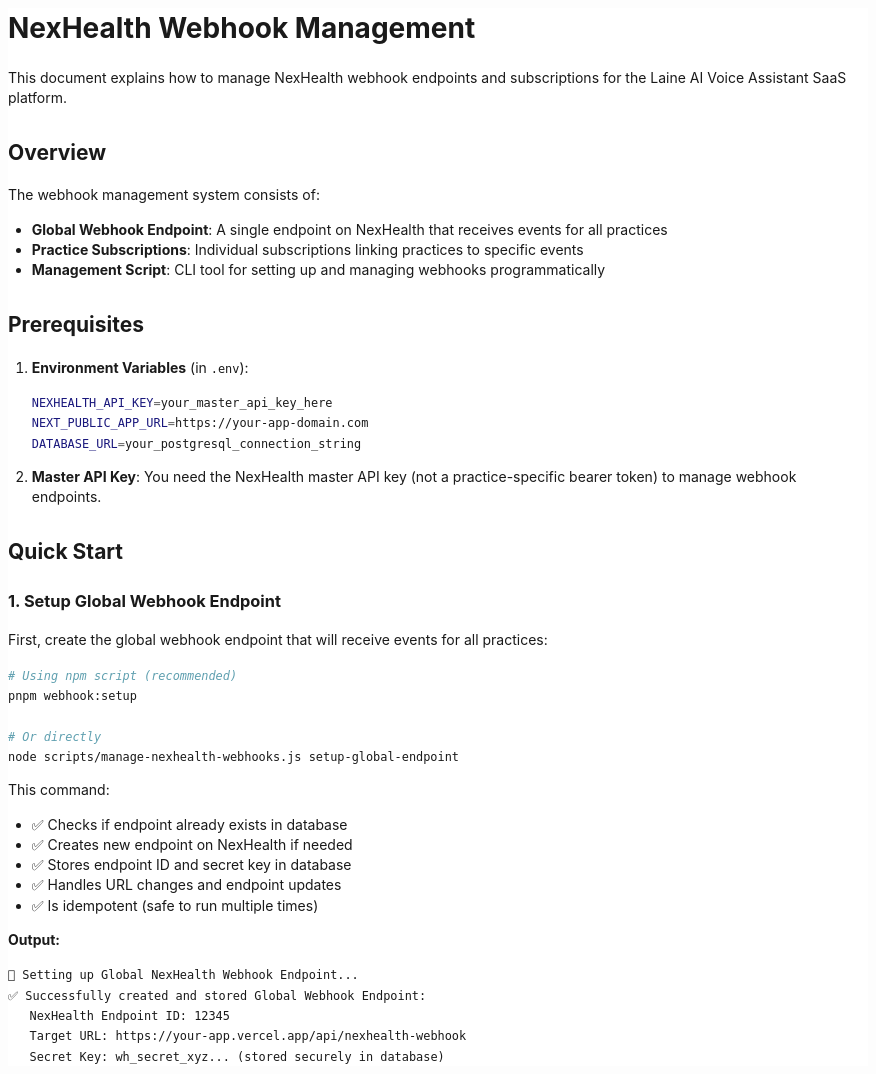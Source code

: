 # NexHealth Webhook Management

This document explains how to manage NexHealth webhook endpoints and subscriptions for the Laine AI Voice Assistant SaaS platform.

## Overview

The webhook management system consists of:
- **Global Webhook Endpoint**: A single endpoint on NexHealth that receives events for all practices
- **Practice Subscriptions**: Individual subscriptions linking practices to specific events
- **Management Script**: CLI tool for setting up and managing webhooks programmatically

## Prerequisites

1. **Environment Variables** (in `.env`):
   ```bash
   NEXHEALTH_API_KEY=your_master_api_key_here
   NEXT_PUBLIC_APP_URL=https://your-app-domain.com
   DATABASE_URL=your_postgresql_connection_string
   ```

2. **Master API Key**: You need the NexHealth master API key (not a practice-specific bearer token) to manage webhook endpoints.

## Quick Start

### 1. Setup Global Webhook Endpoint

First, create the global webhook endpoint that will receive events for all practices:

```bash
# Using npm script (recommended)
pnpm webhook:setup

# Or directly
node scripts/manage-nexhealth-webhooks.js setup-global-endpoint
```

This command:
- ✅ Checks if endpoint already exists in database
- ✅ Creates new endpoint on NexHealth if needed
- ✅ Stores endpoint ID and secret key in database
- ✅ Handles URL changes and endpoint updates
- ✅ Is idempotent (safe to run multiple times)

**Output:**
```
🚀 Setting up Global NexHealth Webhook Endpoint...
✅ Successfully created and stored Global Webhook Endpoint:
   NexHealth Endpoint ID: 12345
   Target URL: https://your-app.vercel.app/api/nexhealth-webhook
   Secret Key: wh_secret_xyz... (stored securely in database)
```
